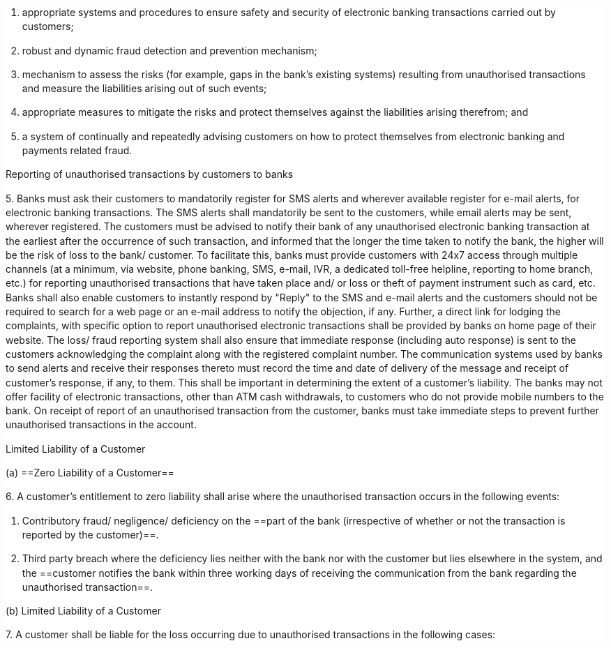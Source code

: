 1. appropriate systems and procedures to ensure safety and security of electronic banking transactions carried out by customers;

2. robust and dynamic fraud detection and prevention mechanism;

3. mechanism to assess the risks (for example, gaps in the bank’s existing systems) resulting from unauthorised transactions and measure the liabilities arising out of such events;

4. appropriate measures to mitigate the risks and protect themselves against the liabilities arising therefrom; and

5. a system of continually and repeatedly advising customers on how to protect themselves from electronic banking and payments related fraud.

Reporting of unauthorised transactions by customers to banks

5\. Banks must ask their customers to mandatorily register for SMS alerts and wherever available register for e-mail alerts, for electronic banking transactions. The SMS alerts shall mandatorily be sent to the customers, while email alerts may be sent, wherever registered. The customers must be advised to notify their bank of any unauthorised electronic banking transaction at the earliest after the occurrence of such transaction, and informed that the longer the time taken to notify the bank, the higher will be the risk of loss to the bank/ customer. To facilitate this, banks must provide customers with 24x7 access through multiple channels (at a minimum, via website, phone banking, SMS, e-mail, IVR, a dedicated toll-free helpline, reporting to home branch, etc.) for reporting unauthorised transactions that have taken place and/ or loss or theft of payment instrument such as card, etc. Banks shall also enable customers to instantly respond by "Reply" to the SMS and e-mail alerts and the customers should not be required to search for a web page or an e-mail address to notify the objection, if any. Further, a direct link for lodging the complaints, with specific option to report unauthorised electronic transactions shall be provided by banks on home page of their website. The loss/ fraud reporting system shall also ensure that immediate response (including auto response) is sent to the customers acknowledging the complaint along with the registered complaint number. The communication systems used by banks to send alerts and receive their responses thereto must record the time and date of delivery of the message and receipt of customer’s response, if any, to them. This shall be important in determining the extent of a customer’s liability. The banks may not offer facility of electronic transactions, other than ATM cash withdrawals, to customers who do not provide mobile numbers to the bank. On receipt of report of an unauthorised transaction from the customer, banks must take immediate steps to prevent further unauthorised transactions in the account.

Limited Liability of a Customer

(a) ==Zero Liability of a Customer==

6\. A customer’s entitlement to zero liability shall arise where the unauthorised transaction occurs in the following events:

1. Contributory fraud/ negligence/ deficiency on the ==part of the bank (irrespective of whether or not the transaction is reported by the customer)==.

2. Third party breach where the deficiency lies neither with the bank nor with the customer but lies elsewhere in the system, and the ==customer notifies the bank within three working days of receiving the communication from the bank regarding the unauthorised transaction==.

(b) Limited Liability of a Customer

7\. A customer shall be liable for the loss occurring due to unauthorised transactions in the following cases:
